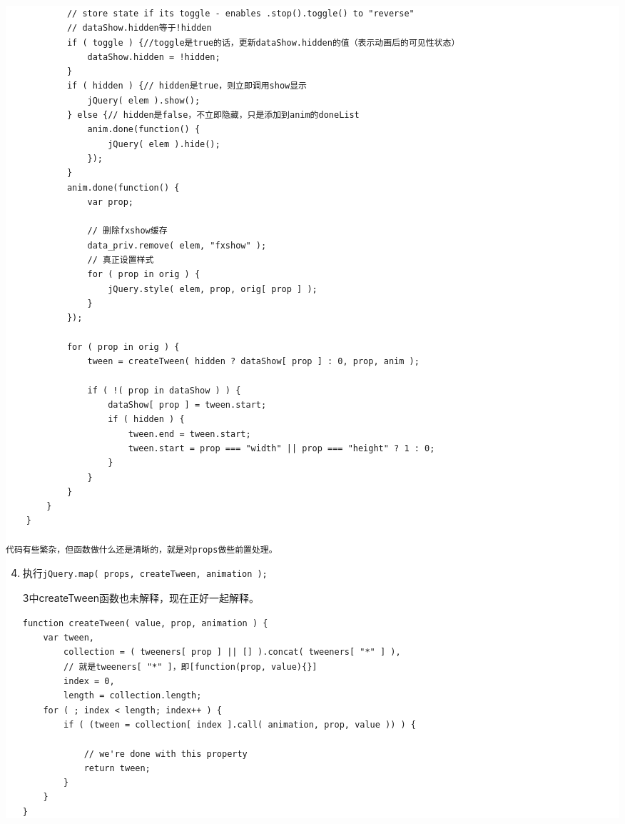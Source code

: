                 // store state if its toggle - enables .stop().toggle() to "reverse"
                // dataShow.hidden等于!hidden
                if ( toggle ) {//toggle是true的话，更新dataShow.hidden的值（表示动画后的可见性状态）
                    dataShow.hidden = !hidden;
                }
                if ( hidden ) {// hidden是true，则立即调用show显示
                    jQuery( elem ).show();
                } else {// hidden是false，不立即隐藏，只是添加到anim的doneList
                    anim.done(function() {
                        jQuery( elem ).hide();
                    });
                }
                anim.done(function() {
                    var prop;

                    // 删除fxshow缓存
                    data_priv.remove( elem, "fxshow" );
                    // 真正设置样式
                    for ( prop in orig ) {
                        jQuery.style( elem, prop, orig[ prop ] );
                    }
                });

                for ( prop in orig ) {
                    tween = createTween( hidden ? dataShow[ prop ] : 0, prop, anim );

                    if ( !( prop in dataShow ) ) {
                        dataShow[ prop ] = tween.start;
                        if ( hidden ) {
                            tween.end = tween.start;
                            tween.start = prop === "width" || prop === "height" ? 1 : 0;
                        }
                    }
                }
            }
        }

    代码有些繁杂，但函数做什么还是清晰的，就是对props做些前置处理。

4.  执行`jQuery.map( props, createTween, animation );`

    3中createTween函数也未解释，现在正好一起解释。

        function createTween( value, prop, animation ) {
            var tween,
                collection = ( tweeners[ prop ] || [] ).concat( tweeners[ "*" ] ),
                // 就是tweeners[ "*" ]，即[function(prop, value){}]
                index = 0,
                length = collection.length;
            for ( ; index < length; index++ ) {
                if ( (tween = collection[ index ].call( animation, prop, value )) ) {

                    // we're done with this property
                    return tween;
                }
            }
        }
